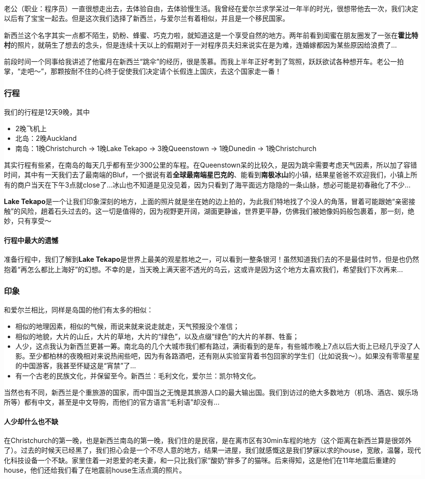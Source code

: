 老公（职业：程序员）一直很想走出去，去体验自由，去体验慢生活。我曾经在爱尔兰求学呆过一年半的时光，很想带他去一次，我们决定以后有了宝宝一起去。但是这次我们选择了新西兰，与爱尔兰有着相似，并且是一个移民国家。

新西兰这个名字其实一点都不陌生，奶粉、蜂蜜、巧克力啦，就知道这是一个享受自然的地方。两年前看到闺蜜在朋友圈发了一张在**霍比特村**的照片，就萌生了想去的念头，但是连续十天以上的假期对于一对程序员夫妇来说实在是为难，连婚嫁都因为某些原因给浪费了...

前段时间一个同事给我讲述了他蜜月在新西兰“跳伞”的经历，很是羡慕。而我上半年正好考到了驾照，跃跃欲试各种想开车。老公一拍掌，“走吧～”，那颗按耐不住的心终于促使我们决定请个长假连上国庆，去这个国家走一番！

### 行程

我们的行程是12天9晚，其中

* 2晚飞机上
* 北岛：2晚Auckland
* 南岛：1晚Christchurch -> 1晚Lake Tekapo -> 3晚Queenstown -> 1晚Dunedin -> 1晚Christchurch


其实行程有些紧，在南岛的每天几乎都有至少300公里的车程。在Queenstown呆的比较久，是因为跳伞需要考虑天气因素，所以加了容错时间，其中有一天我们去了最南端的Bluf，一个据说有着**全球最南端星巴克的**、能看到**南极冰山**的小镇，结果星爸爸不欢迎我们，小镇上所有的商户当天在下午3点就close了…冰山也不知道是见没见着，因为只看到了海平面远方隐隐的一条山脉，想必可能是初春融化了不少...

**Lake Tekapo**是一个让我们印象深刻的地方，上面的照片就是坐在她的边上拍的，为此我们特地找了个没人的角落，冒着可能跟她“亲密接触”的风险，趟着石头过去的。这一切是值得的，因为视野更开阔，湖面更静谧，世界更平静，仿佛我们被她像妈妈般包裹着，那一刻，绝妙，只有享受～

#### 行程中最大的遗憾

准备行程中，我们了解到**Lake Tekapo**是世界上最美的观星胜地之一，可以看到一整条银河！虽然知道我们去的不是最佳时节，但是也仍然抱着“再怎么都比上海好”的幻想。不幸的是，当天晚上满天密不透光的乌云，这或许是因为这个地方太喜欢我们，希望我们下次再来...




### 印象

和爱尔兰相比，同样是岛国的他们有太多的相似：

* 相似的地理因素，相似的气候，雨说来就来说走就走，天气预报没个准信；
* 相似的地貌，大片的山丘，大片的草地，大片的“绿色”，以及点缀“绿色”的大片的羊群、牲畜；
* 人少，这点我认为新西兰更甚一筹。南北岛的几个大城市我们都有路过，满街看到的是车，有些城市晚上7点以后大街上已经几乎没了人影。至少都柏林的夜晚相对来说热闹些吧，因为有各路酒吧，还有刚从实验室背着书包回家的学生们（比如说我～）。如果没有零零星星的中国游客，我甚至怀疑这是“宵禁”了...
* 有一个古老的民族文化，并保留至今。新西兰：毛利文化，爱尔兰：凯尔特文化。

当然也有不同，新西兰是个重旅游的国家，而中国当之无愧是其旅游人口的最大输出国。我们到访过的绝大多数地方（机场、酒店、娱乐场所等）都有中文，甚至是中文导购，而他们的官方语言“毛利语”却没有...

#### 人少却什么也不缺

在Christchurch的第一晚，也是新西兰南岛的第一晚，我们住的是民宿，是在离市区有30min车程的地方（这个距离在新西兰算是很郊外了）。过去的时候天已经黑了，我们担心会是一个不尽人意的地方，结果一进屋，我们就感慨这是我们梦寐以求的house，宽敞，温馨，现代化科技设备一个不缺。家里住着一对恩爱的老夫妻，和一只比我们家“酸奶”胖多了的猫咪。后来得知，这是他们在11年地震后重建的house，他们还给我们看了在地震前house生活点滴的照片。
